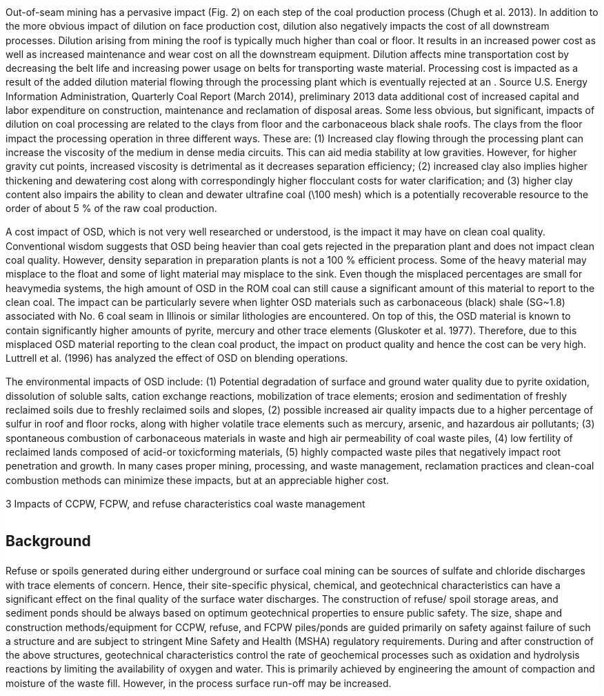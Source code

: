 Out-of-seam mining has a pervasive impact (Fig. 2) on each step of the coal production process (Chugh et al. 2013). In addition to the more obvious impact of dilution on face production cost, dilution also negatively impacts the cost of all downstream processes. Dilution arising from mining the roof is typically much higher than coal or floor. It results in an increased power cost as well as increased maintenance and wear cost on all the downstream equipment. Dilution affects mine transportation cost by decreasing the belt life and increasing power usage on belts for transporting waste material. Processing cost is impacted as a result of the added dilution material flowing through the processing plant which is eventually rejected at an  . Source U.S. Energy Information Administration, Quarterly Coal Report (March 2014), preliminary 2013 data additional cost of increased capital and labor expenditure on construction, maintenance and reclamation of disposal areas. Some less obvious, but significant, impacts of dilution on coal processing are related to the clays from floor and the carbonaceous black shale roofs. The clays from the floor impact the processing operation in three different ways. These are: (1) Increased clay flowing through the processing plant can increase the viscosity of the medium in dense media circuits. This can aid media stability at low gravities. However, for higher gravity cut points, increased viscosity is detrimental as it decreases separation efficiency; (2) increased clay also implies higher thickening and dewatering cost along with correspondingly higher flocculant costs for water clarification; and (3) higher clay content also impairs the ability to clean and dewater ultrafine coal (\100 mesh) which is a potentially recoverable resource to the order of about 5 % of the raw coal production.

A cost impact of OSD, which is not very well researched or understood, is the impact it may have on clean coal quality. Conventional wisdom suggests that OSD being heavier than coal gets rejected in the preparation plant and does not impact clean coal quality. However, density separation in preparation plants is not a 100 % efficient process. Some of the heavy material may misplace to the float and some of light material may misplace to the sink. Even though the misplaced percentages are small for heavymedia systems, the high amount of OSD in the ROM coal can still cause a significant amount of this material to report to the clean coal. The impact can be particularly severe when lighter OSD materials such as carbonaceous (black) shale (SG~1.8) associated with No. 6 coal seam in Illinois or similar lithologies are encountered. On top of this, the OSD material is known to contain significantly higher amounts of pyrite, mercury and other trace elements (Gluskoter et al. 1977). Therefore, due to this misplaced OSD material reporting to the clean coal product, the impact on product quality and hence the cost can be very high. Luttrell et al. (1996) has analyzed the effect of OSD on blending operations.

The environmental impacts of OSD include: (1) Potential degradation of surface and ground water quality due to pyrite oxidation, dissolution of soluble salts, cation exchange reactions, mobilization of trace elements; erosion and sedimentation of freshly reclaimed soils due to freshly reclaimed soils and slopes, (2) possible increased air quality impacts due to a higher percentage of sulfur in roof and floor rocks, along with higher volatile trace elements such as mercury, arsenic, and hazardous air pollutants; (3) spontaneous combustion of carbonaceous materials in waste and high air permeability of coal waste piles, (4) low fertility of reclaimed lands composed of acid-or toxicforming materials, (5) highly compacted waste piles that negatively impact root penetration and growth. In many cases proper mining, processing, and waste management, reclamation practices and clean-coal combustion methods can minimize these impacts, but at an appreciable higher cost.

3 Impacts of CCPW, FCPW, and refuse characteristics coal waste management


## Background

Refuse or spoils generated during either underground or surface coal mining can be sources of sulfate and chloride discharges with trace elements of concern. Hence, their site-specific physical, chemical, and geotechnical characteristics can have a significant effect on the final quality of the surface water discharges. The construction of refuse/ spoil storage areas, and sediment ponds should be always based on optimum geotechnical properties to ensure public safety. The size, shape and construction methods/equipment for CCPW, refuse, and FCPW piles/ponds are guided primarily on safety against failure of such a structure and are subject to stringent Mine Safety and Health (MSHA) regulatory requirements. During and after construction of the above structures, geotechnical characteristics control the rate of geochemical processes such as oxidation and hydrolysis reactions by limiting the availability of oxygen and water. This is primarily achieved by engineering the amount of compaction and moisture of the waste fill. However, in the process surface run-off may be increased.

